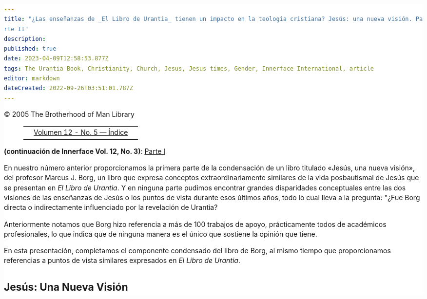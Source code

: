 ```yaml
---
title: "¿Las enseñanzas de _El Libro de Urantia_ tienen un impacto en la teología cristiana? Jesús: una nueva visión. Parte II"
description: 
published: true
date: 2023-04-09T12:58:53.877Z
tags: The Urantia Book, Christianity, Church, Jesus, Jesus times, Gender, Innerface International, article
editor: markdown
dateCreated: 2022-09-26T03:51:01.787Z
---
```


<p class="v-card v-sheet theme--light grey lighten-3 px-2">© 2005 The Brotherhood of Man Library</p>
<figure class="table chapter-navigator">
  <table>
    <tbody>
      <tr>
        <td>
        </td>
        <td>
        <a href="/es/index/articles_innerface#volumen-12-no-5">
          <span class="mdi mdi-book-open-variant"></span><span class="pl-2">Volumen 12 - No. 5 — Índice</span>
        </a>
        </td>
        <td>
        </td>
      </tr>
    </tbody>
  </table>
</figure>


**(continuación de Innerface Vol. 12, No. 3)**: [Parte I](/es/article/Are_The_Urantia_Books_teachings_impacting_on_Christian_Theology_Jesus_New_Vision_Part_I)

En nuestro número anterior proporcionamos la primera parte de la condensación de un libro titulado «Jesús, una nueva visión», del profesor Marcus J. Borg, un libro que expresa conceptos extraordinariamente similares de la vida posbautismal de Jesús que se presentan en _El Libro de Urantia_. Y en ninguna parte pudimos encontrar grandes disparidades conceptuales entre las dos visiones de las enseñanzas de Jesús o los puntos de vista durante esos últimos años, todo lo cual lleva a la pregunta: "¿Fue Borg directa o indirectamente influenciado por la revelación de Urantia?

Anteriormente notamos que Borg hizo referencia a más de 100 trabajos de apoyo, prácticamente todos de académicos profesionales, lo que indica que de ninguna manera es el único que sostiene la opinión que tiene.

En esta presentación, completamos el componente condensado del libro de Borg, al mismo tiempo que proporcionamos referencias a puntos de vista similares expresados ​​en _El Libro de Urantia_.

## Jesús: Una Nueva Visión
